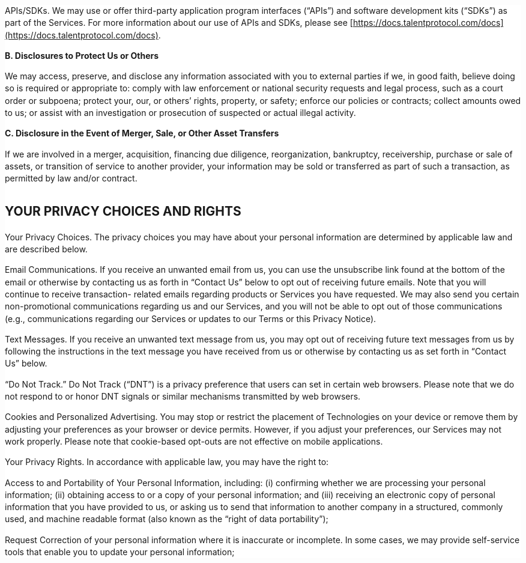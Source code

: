 APIs/SDKs. We may use or offer third-party application program interfaces (“APIs”) and software development kits (“SDKs”) as part of the Services. For more information about our use of APIs and SDKs, please see [https://docs.talentprotocol.com/docs](https://docs.talentprotocol.com/docs).

**‍B. Disclosures to Protect Us or Others**

We may access, preserve, and disclose any information associated with you to external parties if we, in good  faith,  believe  doing so is required or  appropriate  to:  comply  with law enforcement or  national security requests and legal process, such as a court order or subpoena; protect your, our, or others’ rights, property,   or   safety;   enforce   our   policies   or   contracts;   collect   amounts   owed  to  us;   or   assist   with  an investigation or prosecution of suspected or actual illegal activity.

**C. Disclosure in the Event of Merger, Sale, or Other Asset Transfers**

If   we   are   involved   in   a   merger,   acquisition,   financing   due   diligence,   reorganization,   bankruptcy, receivership, purchase or sale of assets, or transition of service to another provider, your information may be sold or transferred as part of such a transaction, as permitted by law and/or contract.

## YOUR PRIVACY CHOICES AND RIGHTS

Your Privacy Choices.  The   privacy   choices   you   may   have   about   your   personal   information are determined by applicable law and are described below.

Email Communications. If you receive an unwanted email from us, you can use the unsubscribe link found at the bottom of the email or otherwise by contacting us as forth in “Contact Us” below to opt out of receiving future emails. Note that you will continue to receive transaction- related emails regarding products or Services you have requested. We may also send you certain non-promotional communications regarding us and our Services, and you will not be able to opt out of those communications (e.g., communications regarding our Services or updates to our Terms or this Privacy Notice).

Text Messages. If you receive an unwanted text message from us, you may opt out of receiving future text messages from us by following the instructions in the text message you have received from us or otherwise by contacting us as set forth in “Contact Us” below.

“Do Not Track.” Do Not Track (“DNT”) is a privacy preference that users can set in certain web browsers. Please note that we do not respond to or honor DNT signals or similar mechanisms transmitted by web browsers.

Cookies and Personalized Advertising. You may stop or restrict the placement of Technologies on your device or remove them by adjusting your preferences as your browser or device permits. However, if you adjust your preferences, our Services may not work properly. Please note that cookie-based opt-outs are not effective on mobile applications.

Your Privacy Rights. In accordance with applicable law, you may have the right to:

Access to and Portability of Your Personal Information, including: (i) confirming whether we are processing your personal information; (ii) obtaining access to or a copy of your personal information; and (iii) receiving an electronic copy of personal information that you have provided to us, or asking us to send that information to another company in a structured, commonly used, and machine readable format (also known as the “right of data portability”);

Request Correction of your personal information where it is inaccurate or incomplete. In some cases, we may provide self-service tools that enable you to update your personal information;
